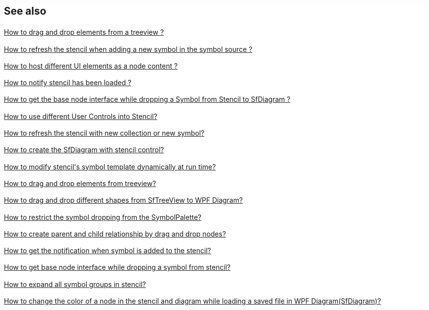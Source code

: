 ## See also

[How to drag and drop elements from a treeview ?](https://www.syncfusion.com/kb/10574/how-to-drag-and-drop-elements-from-treeview-in-wpf-diagramsfdiagram)

[How to refresh the stencil when adding a new symbol in the symbol source ?](https://www.syncfusion.com/kb/9928/how-to-refresh-the-stencil-when-adding-new-symbol-in-symbol-source)

[How to host different UI elements as a node content ?](https://www.syncfusion.com/kb/9456/how-to-host-different-ui-elements-as-node-content)

[How to notify stencil has been loaded ?](https://www.syncfusion.com/kb/6256/how-to-notify-stencil-has-been-loaded)

[How to get the base node interface while dropping a Symbol from Stencil to SfDiagram ?](https://www.syncfusion.com/kb/5880/how-to-get-the-base-node-interface-while-dropping-a-symbol-from-the-stencil-to-the)

[How to use different User Controls into Stencil?](https://www.syncfusion.com/kb/11459/how-to-use-different-user-controls-into-stencil-in-the-wpf-diagramsfdiagram)

[How to refresh the stencil with new collection or new symbol?](https://support.syncfusion.com/kb/article/8714/how-to-refresh-stencil-with-new-collection-or-symbol-in-wpf-diagram)

[How to create the SfDiagram with stencil control?](https://support.syncfusion.com/kb/article/8908/how-to-create-the-wpf-diagram-sfdiagram-with-stencil)

[How to modify stencil's symbol template dynamically at run time?](https://support.syncfusion.com/kb/article/11582/how-to-modify-stencils-symbol-template-dynamically-at-run-time-in-wpf-diagramsfdiagram)

[How to drag and drop elements from treeview?](https://support.syncfusion.com/kb/article/9277/how-to-drag-and-drop-elements-from-treeview-in-wpf-diagram-sfdiagram)

[How to drag and drop different shapes from SfTreeView to WPF Diagram?](https://support.syncfusion.com/kb/article/10960/how-to-drag-and-drop-different-shapes-from-sftreeview-to-wpf-diagram-sfdiagram)

[How to restrict the symbol dropping from the SymbolPalette?](https://support.syncfusion.com/kb/article/9919/how-to-restrict-the-symbol-dropping-from-the-symbolpalette-in-the-wpf-diagram-sfdiagram)

[How to create parent and child relationship by drag and drop nodes?](https://support.syncfusion.com/kb/article/10008/how-to-create-parent-and-child-relationship-by-drag-and-drop-nodes-in-wpf-diagram-sfdiagram)

[How to get the notification when symbol is added to the stencil?](https://support.syncfusion.com/kb/article/5863/how-to-notify-stencil-in-wpf-diagram-sfdiagram)

[How to get base node interface while dropping a symbol from stencil?](https://support.syncfusion.com/kb/article/5494/how-to-get-base-node-interface-while-dropping-a-symbol-from-stencil-to-wpf-diagram)

[How to expand all symbol groups in stencil?](https://support.syncfusion.com/kb/article/5492/how-to-expand-all-symbol-groups-in-wpf-diagram-sfdiagram)

[How to change the color of a node in the stencil and diagram while loading a saved file in WPF Diagram(SfDiagram)?](https://support.syncfusion.com/kb/article/18669/how-to-change-the-color-of-a-node-in-the-stencil-and-diagram-while-loading-a-saved-file-in-wpf-diagramsfdiagram)
